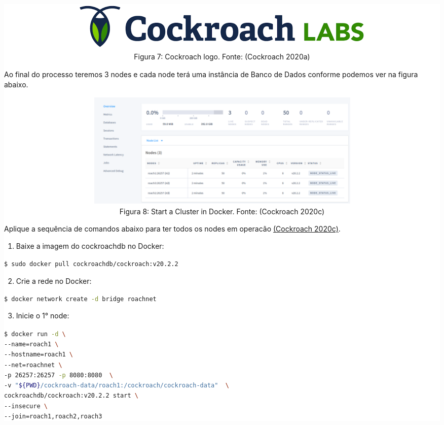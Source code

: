 <p align="center">
<img src="./images/cockroachdb_logo.png" width="568">
<br>Figura 7: Cockroach logo. Fonte: (Cockroach 2020a)</br>
</p>

Ao final do processo teremos 3 nodes e cada node terá uma instância de Banco de Dados conforme podemos ver na figura abaixo.

<p align="center">
<img src="./images/ui_cluster_overview_3_nodes.png" width="505">
<br>Figura 8: Start a Cluster in Docker. Fonte: (Cockroach 2020c)</br>
</p>

Aplique a sequência de comandos abaixo para ter todos os nodes em operacão [(Cockroach 2020c)](#Cockroach-2020c).

1. Baixe a imagem do cockroachdb no Docker:

```bash
$ sudo docker pull cockroachdb/cockroach:v20.2.2 
```

2. Crie a rede no Docker:

```bash
$ docker network create -d bridge roachnet 
```

3. Inicie o 1° node:

```bash
$ docker run -d \
--name=roach1 \
--hostname=roach1 \
--net=roachnet \
-p 26257:26257 -p 8080:8080  \
-v "${PWD}/cockroach-data/roach1:/cockroach/cockroach-data"  \
cockroachdb/cockroach:v20.2.2 start \
--insecure \
--join=roach1,roach2,roach3
```
